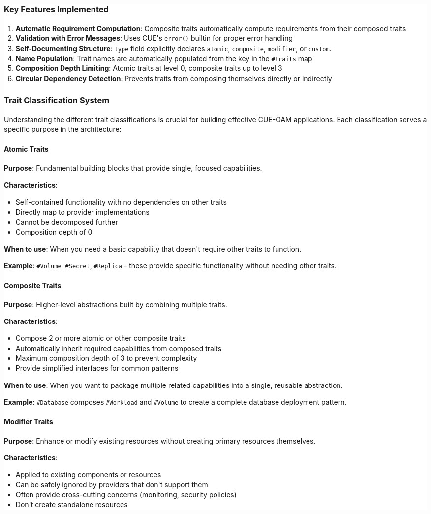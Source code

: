 ### Key Features Implemented

1. **Automatic Requirement Computation**: Composite traits automatically compute requirements from their composed traits
2. **Validation with Error Messages**: Uses CUE's `error()` builtin for proper error handling
3. **Self-Documenting Structure**: `type` field explicitly declares `atomic`, `composite`, `modifier`, or `custom`.
4. **Name Population**: Trait names are automatically populated from the key in the `#traits` map
5. **Composition Depth Limiting**: Atomic traits at level 0, composite traits up to level 3
6. **Circular Dependency Detection**: Prevents traits from composing themselves directly or indirectly

### Trait Classification System

Understanding the different trait classifications is crucial for building effective CUE-OAM applications. Each classification serves a specific purpose in the architecture:

#### Atomic Traits

**Purpose**: Fundamental building blocks that provide single, focused capabilities.

**Characteristics**:

- Self-contained functionality with no dependencies on other traits
- Directly map to provider implementations
- Cannot be decomposed further
- Composition depth of 0

**When to use**: When you need a basic capability that doesn't require other traits to function.

**Example**: `#Volume`, `#Secret`, `#Replica` - these provide specific functionality without needing other traits.

#### Composite Traits

**Purpose**: Higher-level abstractions built by combining multiple traits.

**Characteristics**:

- Compose 2 or more atomic or other composite traits
- Automatically inherit required capabilities from composed traits
- Maximum composition depth of 3 to prevent complexity
- Provide simplified interfaces for common patterns

**When to use**: When you want to package multiple related capabilities into a single, reusable abstraction.

**Example**: `#Database` composes `#Workload` and `#Volume` to create a complete database deployment pattern.

#### Modifier Traits

**Purpose**: Enhance or modify existing resources without creating primary resources themselves.

**Characteristics**:

- Applied to existing components or resources
- Can be safely ignored by providers that don't support them
- Often provide cross-cutting concerns (monitoring, security policies)
- Don't create standalone resources
